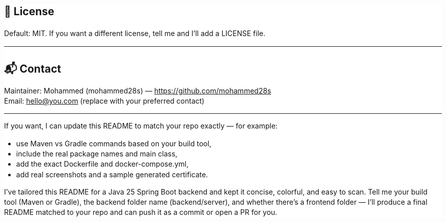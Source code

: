 
## 📄 License

Default: MIT. If you want a different license, tell me and I’ll add a LICENSE file.

---

## 📬 Contact

Maintainer: Mohammed (mohammed28s) — https://github.com/mohammed28s  
Email: hello@you.com (replace with your preferred contact)

---

If you want, I can update this README to match your repo exactly — for example:
- use Maven vs Gradle commands based on your build tool,
- include the real package names and main class,
- add the exact Dockerfile and docker-compose.yml,
- add real screenshots and a sample generated certificate.

I’ve tailored this README for a Java 25 Spring Boot backend and kept it concise, colorful, and easy to scan. Tell me your build tool (Maven or Gradle), the backend folder name (backend/server), and whether there’s a frontend folder — I’ll produce a final README matched to your repo and can push it as a commit or open a PR for you.

